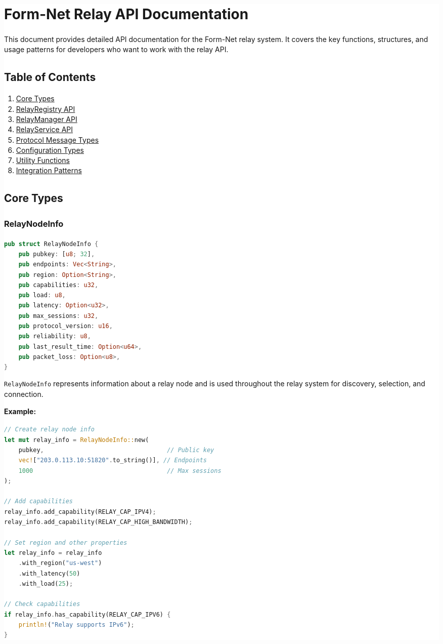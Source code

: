 # Form-Net Relay API Documentation

This document provides detailed API documentation for the Form-Net relay system. It covers the key functions, structures, and usage patterns for developers who want to work with the relay API.

## Table of Contents

1. [Core Types](#core-types)
2. [RelayRegistry API](#relayregistry-api)
3. [RelayManager API](#relaymanager-api)
4. [RelayService API](#relayservice-api)
5. [Protocol Message Types](#protocol-message-types)
6. [Configuration Types](#configuration-types)
7. [Utility Functions](#utility-functions)
8. [Integration Patterns](#integration-patterns)

## Core Types

### RelayNodeInfo

```rust
pub struct RelayNodeInfo {
    pub pubkey: [u8; 32],
    pub endpoints: Vec<String>,
    pub region: Option<String>,
    pub capabilities: u32,
    pub load: u8,
    pub latency: Option<u32>,
    pub max_sessions: u32,
    pub protocol_version: u16,
    pub reliability: u8,
    pub last_result_time: Option<u64>,
    pub packet_loss: Option<u8>,
}
```

`RelayNodeInfo` represents information about a relay node and is used throughout the relay system for discovery, selection, and connection.

**Example:**

```rust
// Create relay node info
let mut relay_info = RelayNodeInfo::new(
    pubkey,                                  // Public key
    vec!["203.0.113.10:51820".to_string()], // Endpoints
    1000                                     // Max sessions
);

// Add capabilities
relay_info.add_capability(RELAY_CAP_IPV4);
relay_info.add_capability(RELAY_CAP_HIGH_BANDWIDTH);

// Set region and other properties
let relay_info = relay_info
    .with_region("us-west")
    .with_latency(50)
    .with_load(25);

// Check capabilities
if relay_info.has_capability(RELAY_CAP_IPV6) {
    println!("Relay supports IPv6");
}
```